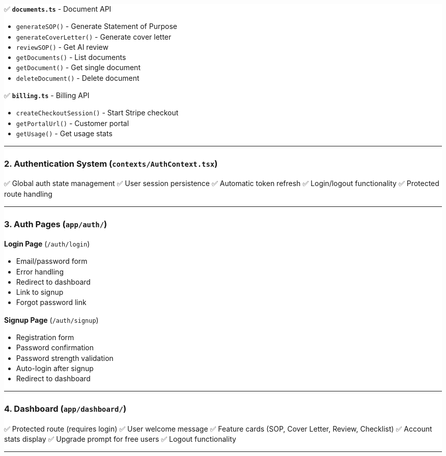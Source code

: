 ✅ **`documents.ts`** - Document API
- `generateSOP()` - Generate Statement of Purpose
- `generateCoverLetter()` - Generate cover letter
- `reviewSOP()` - Get AI review
- `getDocuments()` - List documents
- `getDocument()` - Get single document
- `deleteDocument()` - Delete document

✅ **`billing.ts`** - Billing API
- `createCheckoutSession()` - Start Stripe checkout
- `getPortalUrl()` - Customer portal
- `getUsage()` - Get usage stats

---

### 2. **Authentication System** (`contexts/AuthContext.tsx`)
✅ Global auth state management
✅ User session persistence
✅ Automatic token refresh
✅ Login/logout functionality
✅ Protected route handling

---

### 3. **Auth Pages** (`app/auth/`)

**Login Page** (`/auth/login`)
- Email/password form
- Error handling
- Redirect to dashboard
- Link to signup
- Forgot password link

**Signup Page** (`/auth/signup`)
- Registration form
- Password confirmation
- Password strength validation
- Auto-login after signup
- Redirect to dashboard

---

### 4. **Dashboard** (`app/dashboard/`)
✅ Protected route (requires login)
✅ User welcome message
✅ Feature cards (SOP, Cover Letter, Review, Checklist)
✅ Account stats display
✅ Upgrade prompt for free users
✅ Logout functionality

---
